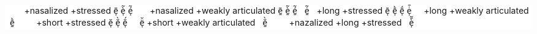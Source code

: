 <td class="tppsr">&nbsp;</td>
<td class="tppsr">&nbsp;</td>
<td class="tppsr">&nbsp;</td>
<td class="tppsr">&nbsp;</td>
</tr>
<tr>
<td class="small">+nasalized +stressed</td>
<td class="tppsr_bg">ẽ̩</td>
<td class="tppsr_bg">è̩̃</td>
<td class="tppsr_bg">é̩̃</td>
<td class="tppsr">&nbsp;</td>
<td class="tppsr">&nbsp;</td>
<td class="tppsr">&nbsp;</td>
</tr>
<tr>
<td class="small">+nasalized +weakly articulated</td>
<td class="tppsr_bg">ẽ̱</td>
<td class="tppsr_bg">è̱̃</td>
<td class="tppsr_bg">é̱̃</td>
<td class="tppsr">&nbsp;</td>
<td class="tppsr_bg">ė̱̃</td>
<td class="tppsr">&nbsp;</td>
</tr>
<tr>
<td class="small">+long +stressed</td>
<td class="tppsr_bg">ē̩</td>
<td class="tppsr_bg">ḕ̩</td>
<td class="tppsr_bg">ḗ̩</td>
<td class="tppsr_bg">e̩ͥ̄</td>
<td class="tppsr">&nbsp;</td>
<td class="tppsr">&nbsp;</td>
</tr>
<tr>
<td class="small">+long +weakly articulated</td>
<td class="tppsr">&nbsp;</td>
<td class="tppsr_bg">ḕ̱</td>
<td class="tppsr">&nbsp;</td>
<td class="tppsr">&nbsp;</td>
<td class="tppsr">&nbsp;</td>
<td class="tppsr">&nbsp;</td>
</tr>
<tr>
<td class="small">+short +stressed</td>
<td class="tppsr_bg">ĕ̩</td>
<td class="tppsr_bg">ĕ̩̀</td>
<td class="tppsr_bg">ĕ̩́</td>
<td class="tppsr">&nbsp;</td>
<td class="tppsr">&nbsp;</td>
<td class="tppsr_bg">ë̩̆</td>
</tr>
<tr>
<td class="small">+short +weakly articulated</td>
<td class="tppsr">&nbsp;</td>
<td class="tppsr_bg">ĕ̱̀</td>
<td class="tppsr">&nbsp;</td>
<td class="tppsr">&nbsp;</td>
<td class="tppsr">&nbsp;</td>
<td class="tppsr">&nbsp;</td>
</tr>
<tr>
<td class="small">+nazalized +long +stressed</td>
<td class="tppsr">&nbsp;</td>
<td class="tppsr_bg">è̩̄̃</td>
<td class="tppsr">&nbsp;</td>